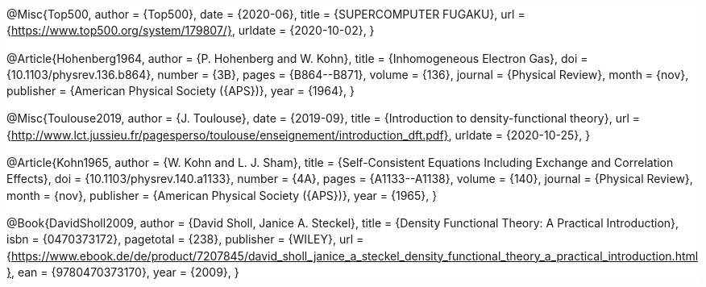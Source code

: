 @Misc{Top500,
  author  = {Top500},
  date    = {2020-06},
  title   = {SUPERCOMPUTER FUGAKU},
  url     = {https://www.top500.org/system/179807/},
  urldate = {2020-10-02},
}

@Article{Hohenberg1964,
  author    = {P. Hohenberg and W. Kohn},
  title     = {Inhomogeneous Electron Gas},
  doi       = {10.1103/physrev.136.b864},
  number    = {3B},
  pages     = {B864--B871},
  volume    = {136},
  journal   = {Physical Review},
  month     = {nov},
  publisher = {American Physical Society ({APS})},
  year      = {1964},
}

@Misc{Toulouse2019,
  author  = {J. Toulouse},
  date    = {2019-09},
  title   = {Introduction to density-functional theory},
  url     = {http://www.lct.jussieu.fr/pagesperso/toulouse/enseignement/introduction_dft.pdf},
  urldate = {2020-10-25},
}

@Article{Kohn1965,
  author    = {W. Kohn and L. J. Sham},
  title     = {Self-Consistent Equations Including Exchange and Correlation Effects},
  doi       = {10.1103/physrev.140.a1133},
  number    = {4A},
  pages     = {A1133--A1138},
  volume    = {140},
  journal   = {Physical Review},
  month     = {nov},
  publisher = {American Physical Society ({APS})},
  year      = {1965},
}

@Book{DavidSholl2009,
  author    = {David Sholl, Janice A. Steckel},
  title     = {Density Functional Theory: A Practical Introduction},
  isbn      = {0470373172},
  pagetotal = {238},
  publisher = {WILEY},
  url       = {https://www.ebook.de/de/product/7207845/david_sholl_janice_a_steckel_density_functional_theory_a_practical_introduction.html},
  ean       = {9780470373170},
  year      = {2009},
}
